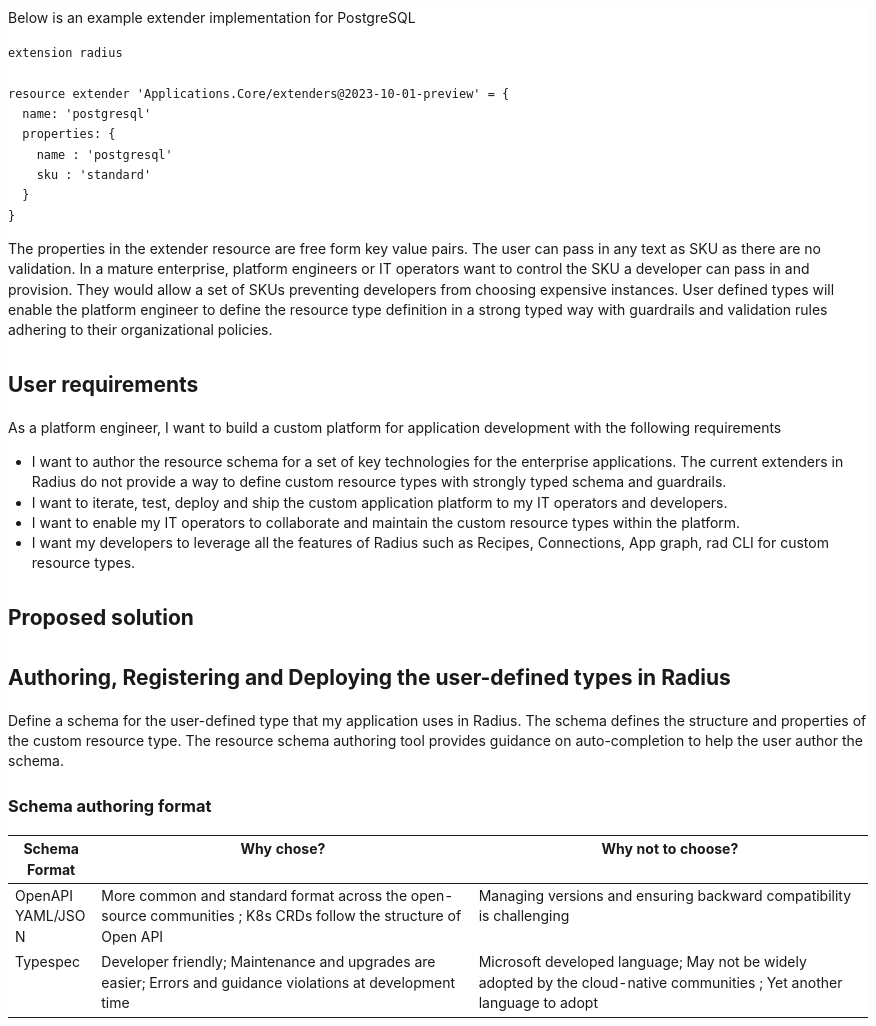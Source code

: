 Below is an example extender implementation for PostgreSQL

``` bicep
extension radius

resource extender 'Applications.Core/extenders@2023-10-01-preview' = {
  name: 'postgresql'
  properties: {
    name : 'postgresql'
    sku : 'standard'
  }
}
```
The properties in the extender resource are free form key value pairs. The user can pass in any text as SKU as there are no validation. In a mature enterprise, platform engineers or IT operators want to control the SKU a developer can pass in and provision. They would allow a set of SKUs preventing developers from choosing expensive instances. User defined types will enable the platform engineer to define the resource type definition in a strong typed way with guardrails and validation rules adhering to their organizational policies. 

## User requirements

As a platform engineer, I want to build a custom platform for application development with the following requirements 

- I want to author the resource schema for a set of key technologies for the enterprise applications. The current extenders in Radius do not provide a way to define custom resource types with strongly typed schema and guardrails.
- I want to iterate, test, deploy and ship the custom application platform to my IT operators and developers.
- I want to enable my IT operators to collaborate and maintain the custom resource types within the platform.
- I want my developers to leverage all the features of Radius such as Recipes, Connections, App graph, rad CLI for custom resource types.

## Proposed solution

## Authoring, Registering and Deploying the user-defined types in Radius

Define a schema for the user-defined type that my application uses in Radius. The schema defines the structure and properties of the custom resource type. The resource schema authoring tool provides guidance on auto-completion to help the user author the schema. 

### Schema authoring format

| Schema Format | Why chose? | Why not to choose? | 
|---------------|------------|-------------------|
| OpenAPI YAML/JSON | More common and standard format across the open-source communities ; K8s CRDs follow the structure of Open API  | Managing versions and ensuring backward compatibility is challenging |
| Typespec | Developer friendly; Maintenance and upgrades are easier; Errors and guidance violations at development time | Microsoft developed language; May not be widely adopted by the cloud-native communities ; Yet another language to adopt |

